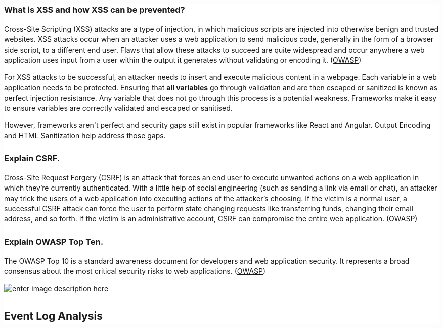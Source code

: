 ### What is XSS and how XSS can be prevented?

Cross-Site Scripting (XSS) attacks are a type of injection, in which malicious scripts are injected into otherwise benign and trusted websites. XSS attacks occur when an attacker uses a web application to send malicious code, generally in the form of a browser side script, to a different end user. Flaws that allow these attacks to succeed are quite widespread and occur anywhere a web application uses input from a user within the output it generates without validating or encoding it. ([OWASP](https://owasp.org/www-community/attacks/xss/))

For XSS attacks to be successful, an attacker needs to insert and execute malicious content in a webpage. Each variable in a web application needs to be protected. Ensuring that  **all variables**  go through validation and are then escaped or sanitized is known as perfect injection resistance. Any variable that does not go through this process is a potential weakness. Frameworks make it easy to ensure variables are correctly validated and escaped or sanitised.

However, frameworks aren't perfect and security gaps still exist in popular frameworks like React and Angular. Output Encoding and HTML Sanitization help address those gaps.

### Explain CSRF.

Cross-Site Request Forgery (CSRF) is an attack that forces an end user to execute unwanted actions on a web application in which they’re currently authenticated. With a little help of social engineering (such as sending a link via email or chat), an attacker may trick the users of a web application into executing actions of the attacker’s choosing. If the victim is a normal user, a successful CSRF attack can force the user to perform state changing requests like transferring funds, changing their email address, and so forth. If the victim is an administrative account, CSRF can compromise the entire web application. ([OWASP](https://owasp.org/www-community/attacks/csrf))

### Explain OWASP Top Ten.

The OWASP Top 10 is a standard awareness document for developers and web application security. It represents a broad consensus about the most critical security risks to web applications. ([OWASP](https://owasp.org/www-project-top-ten/))

![enter image description here](https://owasp.org/www-project-top-ten/assets/images/mapping.png)

### 

## Event Log Analysis

### 

### 


### 


### 


### 


### 

